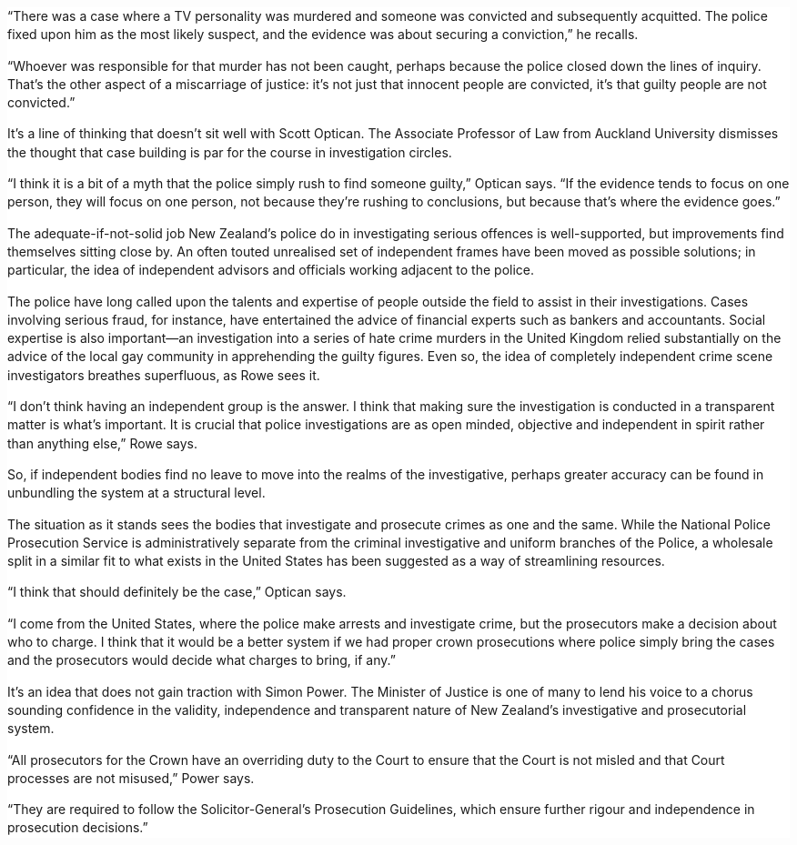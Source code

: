 “There was a case where a TV personality was murdered and someone was convicted and subsequently acquitted. The police fixed upon him as the most likely suspect, and the evidence was about securing a conviction,” he recalls.

“Whoever was responsible for that murder has not been caught, perhaps because the police closed down the lines of inquiry. That’s the other aspect of a miscarriage of justice: it’s not just that innocent people are convicted, it’s that guilty people are not convicted.”

It’s a line of thinking that doesn’t sit well with Scott Optican. The Associate Professor of Law from Auckland University dismisses the thought that case building is par for the course in investigation circles.

“I think it is a bit of a myth that the police simply rush to find someone guilty,” Optican says. “If the evidence tends to focus on one person, they will focus on one person, not because they’re rushing to conclusions, but because that’s where the evidence goes.”

The adequate-if-not-solid job New Zealand’s police do in investigating serious offences is well-supported, but improvements find themselves sitting close by. An often touted unrealised set of independent frames have been moved as possible solutions; in particular, the idea of independent advisors and officials working adjacent to the police.

The police have long called upon the talents and expertise of people outside the field to assist in their investigations. Cases involving serious fraud, for instance, have entertained the advice of financial experts such as bankers and accountants. Social expertise is also important—an investigation into a series of hate crime murders in the United Kingdom relied substantially on the advice of the local gay community in apprehending the guilty figures. Even so, the idea of completely independent crime scene investigators breathes superfluous, as Rowe sees it.

“I don’t think having an independent group is the answer. I think that making sure the investigation is conducted in a transparent matter is what’s important. It is crucial that police investigations are as open minded, objective and independent in spirit rather than anything else,” Rowe says.

So, if independent bodies find no leave to move into the realms of the investigative, perhaps greater accuracy can be found in unbundling the system at a structural level.

The situation as it stands sees the bodies that investigate and prosecute crimes as one and the same. While the National Police Prosecution Service is administratively separate from the criminal investigative and uniform branches of the Police, a wholesale split in a similar fit to what exists in the United States has been suggested as a way of streamlining resources.

“I think that should definitely be the case,” Optican says.

“I come from the United States, where the police make arrests and investigate crime, but the prosecutors make a decision about who to charge. I think that it would be a better system if we had proper crown prosecutions where police simply bring the cases and the prosecutors would decide what charges to bring, if any.”

It’s an idea that does not gain traction with Simon Power. The Minister of Justice is one of many to lend his voice to a chorus sounding confidence in the validity, independence and transparent nature of New Zealand’s investigative and prosecutorial system.

“All prosecutors for the Crown have an overriding duty to the Court to ensure that the Court is not misled and that Court processes are not misused,” Power says.

“They are required to follow the Solicitor-General’s Prosecution Guidelines, which ensure further rigour and independence in prosecution decisions.”

